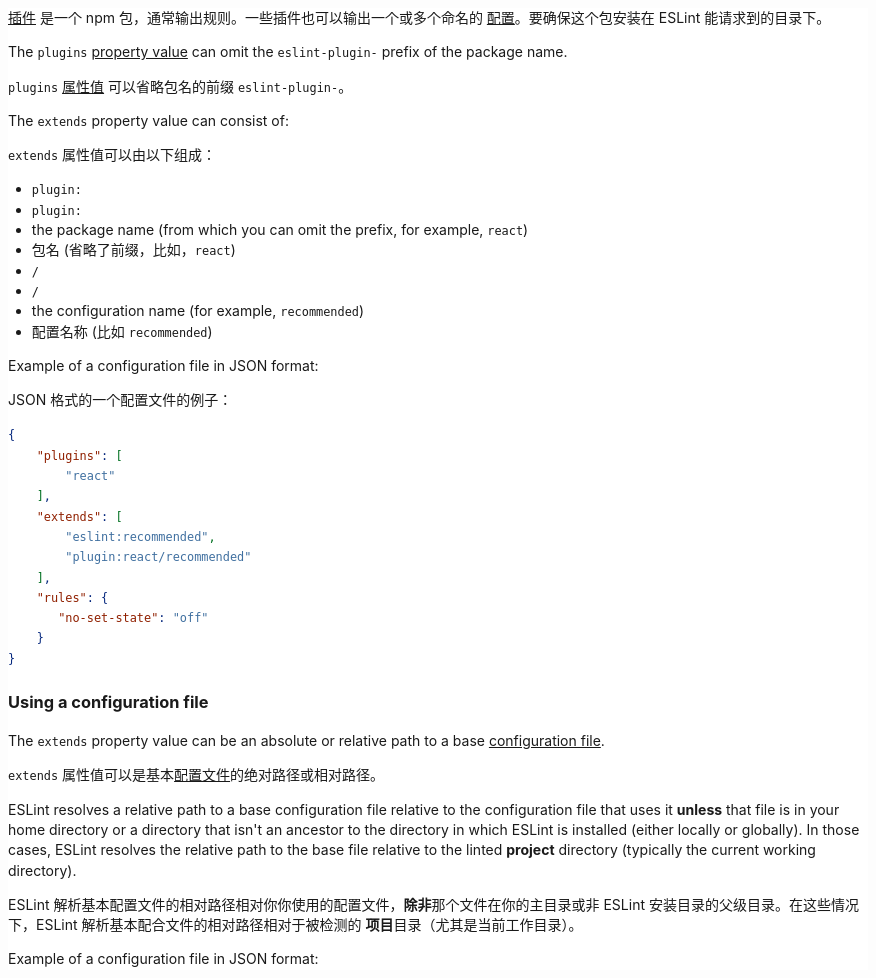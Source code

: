 [插件](../developer-guide/working-with-plugins) 是一个 npm 包，通常输出规则。一些插件也可以输出一个或多个命名的 [配置](../developer-guide/working-with-plugins#configs-in-plugins)。要确保这个包安装在 ESLint 能请求到的目录下。

The `plugins` [property value](#configuring-plugins) can omit the `eslint-plugin-` prefix of the package name.

`plugins` [属性值](#configuring-plugins) 可以省略包名的前缀 `eslint-plugin-`。

The `extends` property value can consist of:

`extends` 属性值可以由以下组成：

* `plugin:`
* `plugin:`
* the package name (from which you can omit the prefix, for example, `react`)
* 包名 (省略了前缀，比如，`react`)
* `/`
* `/`
* the configuration name (for example, `recommended`)
* 配置名称 (比如 `recommended`)

Example of a configuration file in JSON format:

JSON 格式的一个配置文件的例子：

```json
{
    "plugins": [
        "react"
    ],
    "extends": [
        "eslint:recommended",
        "plugin:react/recommended"
    ],
    "rules": {
       "no-set-state": "off"
    }
}
```

### Using a configuration file

The `extends` property value can be an absolute or relative path to a base [configuration file](#using-configuration-files).

`extends` 属性值可以是基本[配置文件](#using-configuration-files)的绝对路径或相对路径。

ESLint resolves a relative path to a base configuration file relative to the configuration file that uses it **unless** that file is in your home directory or a directory that isn't an ancestor to the directory in which ESLint is installed (either locally or globally). In those cases, ESLint resolves the relative path to the base file relative to the linted **project** directory (typically the current working directory).

ESLint 解析基本配置文件的相对路径相对你你使用的配置文件，**除非**那个文件在你的主目录或非 ESLint 安装目录的父级目录。在这些情况下，ESLint 解析基本配合文件的相对路径相对于被检测的 **项目**目录（尤其是当前工作目录）。

Example of a configuration file in JSON format:

